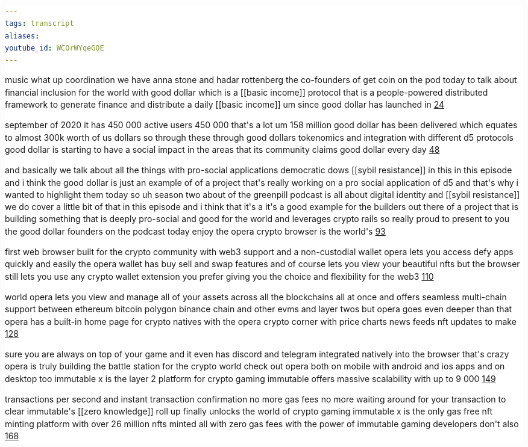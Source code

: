 ```yaml
---
tags: transcript
aliases:
youtube_id: WCOrWYqeGOE
---
```


<div class="yt-container"><iframe src="https://www.youtube.com/embed/WCOrWYqeGOE"></iframe></div>

music what up coordination we have anna stone and hadar rottenberg the co-founders of get coin on the pod today to talk about financial inclusion for the world with good dollar which is a [[basic income]] protocol that is a people-powered distributed framework to generate finance and distribute a daily [[basic income]] um since good dollar has launched in [24](https://www.youtube.com/watch?v=WCOrWYqeGOE&t=24.08s)

september of 2020 it has 450 000 active users 450 000 that's a lot um 158 million good dollar has been delivered which equates to almost 300k worth of us dollars so through these through good dollars tokenomics and integration with different d5 protocols good dollar is starting to have a social impact in the areas that its community claims good dollar every day [48](https://www.youtube.com/watch?v=WCOrWYqeGOE&t=48.719s)

and basically we talk about all the things with pro-social applications democratic dows [[sybil resistance]] in this in this episode and i think the good dollar is just an example of of a project that's really working on a pro social application of d5 and that's why i wanted to highlight them today so uh season two about of the greenpill podcast is all about digital identity and [[sybil resistance]] we do cover a little bit of that in this episode and i think that it's a it's a good example for the builders out there of a project that is building something that is deeply pro-social and good for the world and leverages crypto rails so really proud to present to you the good dollar founders on the podcast today enjoy the opera crypto browser is the world's [93](https://www.youtube.com/watch?v=WCOrWYqeGOE&t=93.68s)

first web browser built for the crypto community with web3 support and a non-custodial wallet opera lets you access defy apps quickly and easily the opera wallet has buy sell and swap features and of course lets you view your beautiful nfts but the browser still lets you use any crypto wallet extension you prefer giving you the choice and flexibility for the web3 [110](https://www.youtube.com/watch?v=WCOrWYqeGOE&t=110.72s)

world opera lets you view and manage all of your assets across all the blockchains all at once and offers seamless multi-chain support between ethereum bitcoin polygon binance chain and other evms and layer twos but opera goes even deeper than that opera has a built-in home page for crypto natives with the opera crypto corner with price charts news feeds nft updates to make [128](https://www.youtube.com/watch?v=WCOrWYqeGOE&t=128.319s)

sure you are always on top of your game and it even has discord and telegram integrated natively into the browser that's crazy opera is truly building the battle station for the crypto world check out opera both on mobile with android and ios apps and on desktop too immutable x is the layer 2 platform for crypto gaming immutable offers massive scalability with up to 9 000 [149](https://www.youtube.com/watch?v=WCOrWYqeGOE&t=149.599s)

transactions per second and instant transaction confirmation no more gas fees no more waiting around for your transaction to clear immutable's [[zero knowledge]] roll up finally unlocks the world of crypto gaming immutable x is the only gas free nft minting platform with over 26 million nfts minted all with zero gas fees with the power of immutable gaming developers don't also [168](https://www.youtube.com/watch?v=WCOrWYqeGOE&t=168.72s)

